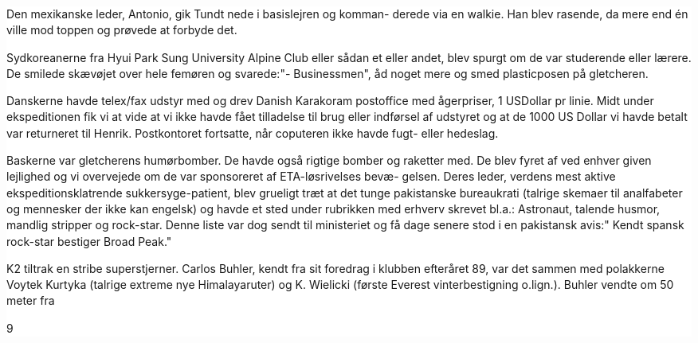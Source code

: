 Den mexikanske leder, Antonio, gik
Tundt nede i basislejren og komman-
derede via en walkie. Han blev rasende,
da mere end én ville mod toppen og
prøvede at forbyde det.

Sydkoreanerne fra Hyui Park Sung
University Alpine Club eller sådan et
eller andet, blev spurgt om de var
studerende eller lærere. De smilede
skævøjet over hele femøren og svarede:"-
Businessmen", åd noget mere og smed
plasticposen på gletcheren.

Danskerne havde telex/fax udstyr med
og drev Danish Karakoram postoffice
med ågerpriser, 1 USDollar pr linie. Midt
under ekspeditionen fik vi at vide at vi
ikke havde fået tilladelse til brug eller
indførsel af udstyret og at de 1000 US
Dollar vi havde betalt var returneret til
Henrik.  Postkontoret fortsatte, når
coputeren ikke havde fugt- eller hedeslag.

Baskerne var gletcherens humørbomber.
De havde også rigtige bomber og raketter
med. De blev fyret af ved enhver given
lejlighed og vi overvejede om de var
sponsoreret af ETA-løsrivelses bevæ-
gelsen. Deres leder, verdens mest aktive
ekspeditionsklatrende sukkersyge-patient,
blev grueligt træt at det tunge
pakistanske bureaukrati (talrige skemaer
til analfabeter og mennesker der ikke kan
engelsk) og havde et sted under
rubrikken med erhverv skrevet bl.a.:
Astronaut, talende husmor, mandlig
stripper og rock-star. Denne liste var dog
sendt til ministeriet og få dage senere
stod i en pakistansk avis:" Kendt spansk
rock-star bestiger Broad Peak."

K2 tiltrak en stribe superstjerner. Carlos
Buhler, kendt fra sit foredrag i klubben
efteråret 89, var det sammen med
polakkerne Voytek Kurtyka (talrige
extreme nye Himalayaruter) og K.
Wielicki (første Everest vinterbestigning
o.lign.). Buhler vendte om 50 meter fra

9



